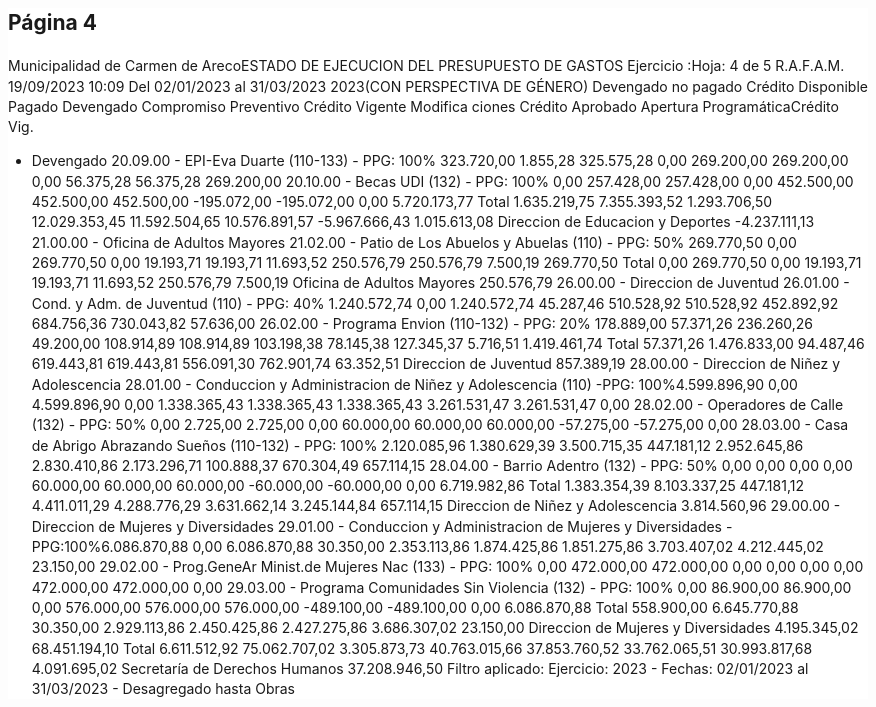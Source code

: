 ## Página 4

Municipalidad de
Carmen de ArecoESTADO DE EJECUCION DEL PRESUPUESTO DE GASTOS
Ejercicio 
:Hoja: 4 de 5 R.A.F.A.M.
19/09/2023 10:09
Del 02/01/2023 al 31/03/2023 2023(CON PERSPECTIVA DE GÉNERO)
Devengado 
no pagado Crédito 
Disponible Pagado Devengado Compromiso Preventivo Crédito 
Vigente Modifica 
ciones Crédito 
Aprobado Apertura ProgramáticaCrédito Vig. 
- Devengado 
20.09.00 - EPI-Eva Duarte (110-133) - PPG: 100% 323.720,00 1.855,28 325.575,28 0,00 269.200,00 269.200,00 0,00 56.375,28 56.375,28 269.200,00 20.10.00 - Becas UDI (132) - PPG: 100% 0,00 257.428,00 257.428,00 0,00 452.500,00 452.500,00 452.500,00 -195.072,00 -195.072,00 0,00
5.720.173,77 Total 1.635.219,75 7.355.393,52 1.293.706,50 12.029.353,45 11.592.504,65 10.576.891,57 -5.967.666,43 1.015.613,08 Direccion de Educacion y Deportes -4.237.111,13
21.00.00 - Oficina de Adultos Mayores
21.02.00 - Patio de Los Abuelos y Abuelas (110) - PPG: 50% 269.770,50 0,00 269.770,50 0,00 19.193,71 19.193,71 11.693,52 250.576,79 250.576,79 7.500,19
269.770,50 Total 0,00 269.770,50 0,00 19.193,71 19.193,71 11.693,52 250.576,79 7.500,19 Oficina de Adultos Mayores 250.576,79
26.00.00 - Direccion de Juventud
26.01.00 - Cond. y Adm. de Juventud (110) - PPG: 40% 1.240.572,74 0,00 1.240.572,74 45.287,46 510.528,92 510.528,92 452.892,92 684.756,36 730.043,82 57.636,00 26.02.00 - Programa Envion (110-132) - PPG: 20% 178.889,00 57.371,26 236.260,26 49.200,00 108.914,89 108.914,89 103.198,38 78.145,38 127.345,37 5.716,51
1.419.461,74 Total 57.371,26 1.476.833,00 94.487,46 619.443,81 619.443,81 556.091,30 762.901,74 63.352,51 Direccion de Juventud 857.389,19
28.00.00 - Direccion de Niñez y Adolescencia
28.01.00 - Conduccion y Administracion de Niñez y Adolescencia (110) -PPG: 100%4.599.896,90 0,00 4.599.896,90 0,00 1.338.365,43 1.338.365,43 1.338.365,43 3.261.531,47 3.261.531,47 0,00
28.02.00 - Operadores de Calle (132) - PPG: 50% 0,00 2.725,00 2.725,00 0,00 60.000,00 60.000,00 60.000,00 -57.275,00 -57.275,00 0,00 28.03.00 - Casa de Abrigo Abrazando Sueños (110-132) - PPG: 100% 2.120.085,96 1.380.629,39 3.500.715,35 447.181,12 2.952.645,86 2.830.410,86 2.173.296,71 100.888,37 670.304,49 657.114,15 28.04.00 - Barrio Adentro (132) - PPG: 50% 0,00 0,00 0,00 0,00 60.000,00 60.000,00 60.000,00 -60.000,00 -60.000,00 0,00
6.719.982,86 Total 1.383.354,39 8.103.337,25 447.181,12 4.411.011,29 4.288.776,29 3.631.662,14 3.245.144,84 657.114,15 Direccion de Niñez y Adolescencia 3.814.560,96
29.00.00 - Direccion de Mujeres y Diversidades
29.01.00 - Conduccion y Administracion de Mujeres y Diversidades - PPG:100%6.086.870,88 0,00 6.086.870,88 30.350,00 2.353.113,86 1.874.425,86 1.851.275,86 3.703.407,02 4.212.445,02 23.150,00
29.02.00 - Prog.GeneAr Minist.de Mujeres Nac (133) - PPG: 100% 0,00 472.000,00 472.000,00 0,00 0,00 0,00 0,00 472.000,00 472.000,00 0,00 29.03.00 - Programa Comunidades Sin Violencia (132) - PPG: 100% 0,00 86.900,00 86.900,00 0,00 576.000,00 576.000,00 576.000,00 -489.100,00 -489.100,00 0,00
6.086.870,88 Total 558.900,00 6.645.770,88 30.350,00 2.929.113,86 2.450.425,86 2.427.275,86 3.686.307,02 23.150,00 Direccion de Mujeres y Diversidades 4.195.345,02
68.451.194,10 Total  6.611.512,92 75.062.707,02 3.305.873,73 40.763.015,66 37.853.760,52 33.762.065,51 30.993.817,68 4.091.695,02 Secretaría de Derechos Humanos 37.208.946,50
Filtro aplicado: Ejercicio: 2023 - Fechas: 02/01/2023 al 31/03/2023 - Desagregado hasta Obras

